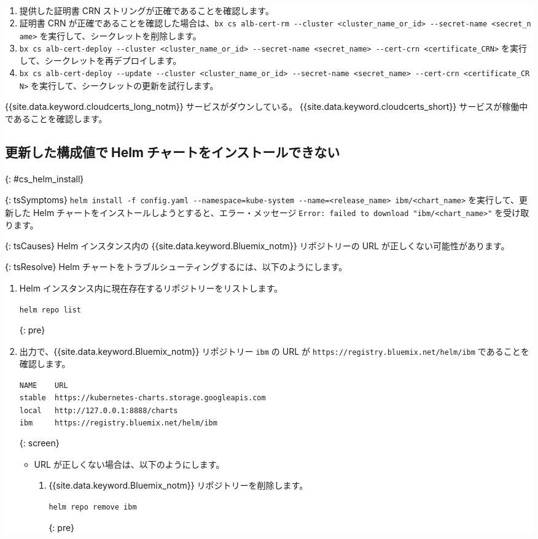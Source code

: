 <td><ol><li>提供した証明書 CRN ストリングが正確であることを確認します。</li><li>証明書 CRN が正確であることを確認した場合は、<code>bx cs alb-cert-rm --cluster &lt;cluster_name_or_id&gt; --secret-name &lt;secret_name&gt;</code> を実行して、シークレットを削除します。</li><li><code>bx cs alb-cert-deploy --cluster &lt;cluster_name_or_id&gt; --secret-name &lt;secret_name&gt; --cert-crn &lt;certificate_CRN&gt;</code> を実行して、シークレットを再デプロイします。</li><li><code>bx cs alb-cert-deploy --update --cluster &lt;cluster_name_or_id&gt; --secret-name &lt;secret_name&gt; --cert-crn &lt;certificate_CRN&gt;</code> を実行して、シークレットの更新を試行します。</li></ol></td>
 </tr>
 <tr>
 <td>{{site.data.keyword.cloudcerts_long_notm}} サービスがダウンしている。</td>
 <td>{{site.data.keyword.cloudcerts_short}} サービスが稼働中であることを確認します。</td>
 </tr>
 </tbody></table>

<br />


## 更新した構成値で Helm チャートをインストールできない
{: #cs_helm_install}

{: tsSymptoms}
`helm install -f config.yaml --namespace=kube-system --name=<release_name> ibm/<chart_name>` を実行して、更新した Helm チャートをインストールしようとすると、エラー・メッセージ `Error: failed to download "ibm/<chart_name>"` を受け取ります。

{: tsCauses}
Helm インスタンス内の {{site.data.keyword.Bluemix_notm}} リポジトリーの URL が正しくない可能性があります。

{: tsResolve}
Helm チャートをトラブルシューティングするには、以下のようにします。

1. Helm インスタンス内に現在存在するリポジトリーをリストします。

    ```
    helm repo list
    ```
    {: pre}

2. 出力で、{{site.data.keyword.Bluemix_notm}} リポジトリー `ibm` の URL が `https://registry.bluemix.net/helm/ibm` であることを確認します。

    ```
    NAME    URL
    stable  https://kubernetes-charts.storage.googleapis.com
    local   http://127.0.0.1:8888/charts
    ibm     https://registry.bluemix.net/helm/ibm
    ```
    {: screen}

    * URL が正しくない場合は、以下のようにします。

        1. {{site.data.keyword.Bluemix_notm}} リポジトリーを削除します。

            ```
            helm repo remove ibm
            ```
            {: pre}

